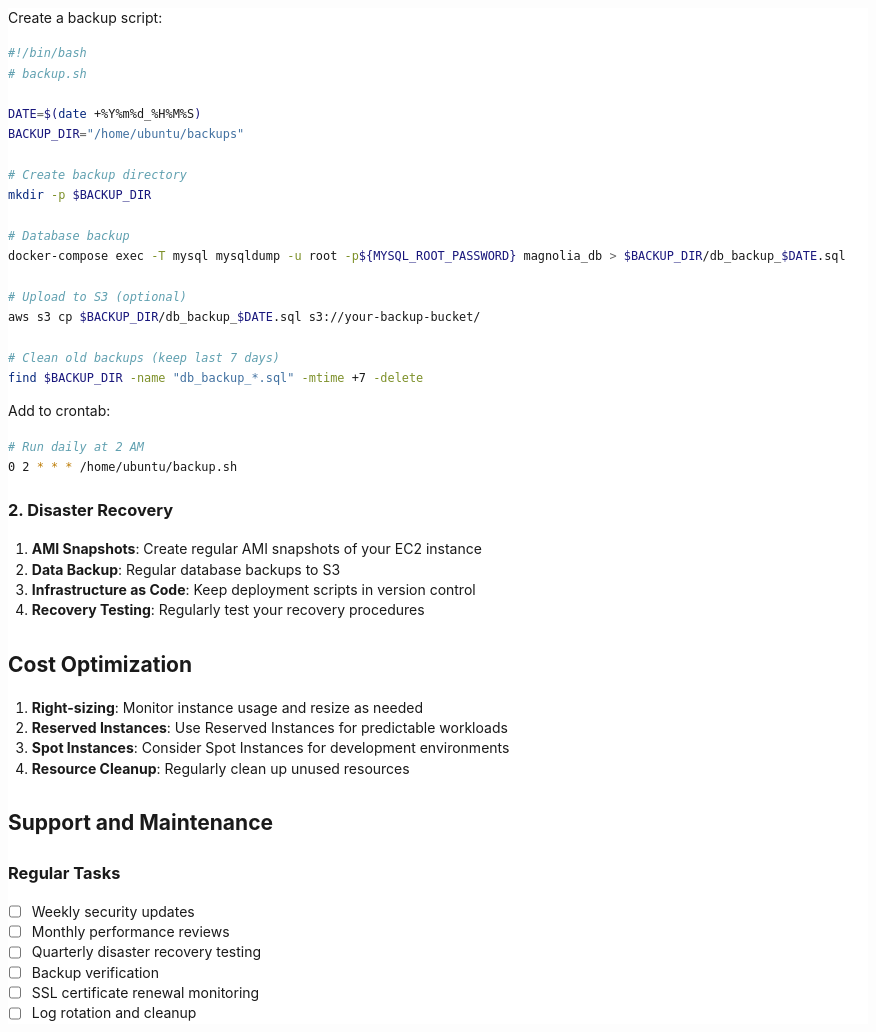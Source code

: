 Create a backup script:

```bash
#!/bin/bash
# backup.sh

DATE=$(date +%Y%m%d_%H%M%S)
BACKUP_DIR="/home/ubuntu/backups"

# Create backup directory
mkdir -p $BACKUP_DIR

# Database backup
docker-compose exec -T mysql mysqldump -u root -p${MYSQL_ROOT_PASSWORD} magnolia_db > $BACKUP_DIR/db_backup_$DATE.sql

# Upload to S3 (optional)
aws s3 cp $BACKUP_DIR/db_backup_$DATE.sql s3://your-backup-bucket/

# Clean old backups (keep last 7 days)
find $BACKUP_DIR -name "db_backup_*.sql" -mtime +7 -delete
```

Add to crontab:
```bash
# Run daily at 2 AM
0 2 * * * /home/ubuntu/backup.sh
```

### 2. Disaster Recovery

1. **AMI Snapshots**: Create regular AMI snapshots of your EC2 instance
2. **Data Backup**: Regular database backups to S3
3. **Infrastructure as Code**: Keep deployment scripts in version control
4. **Recovery Testing**: Regularly test your recovery procedures

## Cost Optimization

1. **Right-sizing**: Monitor instance usage and resize as needed
2. **Reserved Instances**: Use Reserved Instances for predictable workloads
3. **Spot Instances**: Consider Spot Instances for development environments
4. **Resource Cleanup**: Regularly clean up unused resources

## Support and Maintenance

### Regular Tasks

- [ ] Weekly security updates
- [ ] Monthly performance reviews
- [ ] Quarterly disaster recovery testing
- [ ] Backup verification
- [ ] SSL certificate renewal monitoring
- [ ] Log rotation and cleanup

